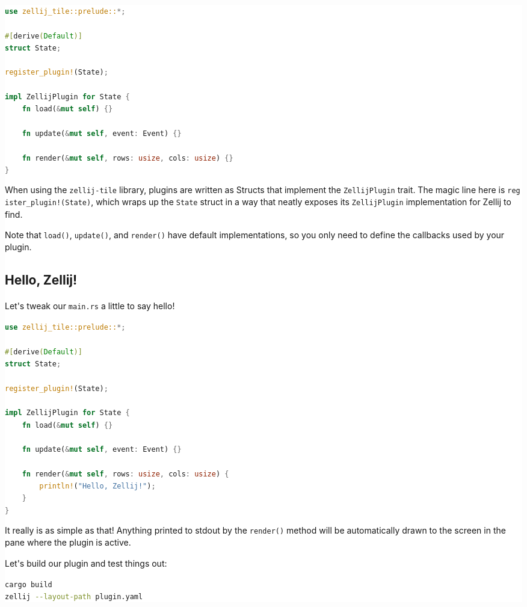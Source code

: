 ```rs
use zellij_tile::prelude::*;

#[derive(Default)]
struct State;

register_plugin!(State);

impl ZellijPlugin for State {
    fn load(&mut self) {}

    fn update(&mut self, event: Event) {}

    fn render(&mut self, rows: usize, cols: usize) {}
}
```

When using the `zellij-tile` library, plugins are written as Structs that implement the `ZellijPlugin` trait. The magic line here is `register_plugin!(State)`, which wraps up the `State` struct in a way that neatly exposes its `ZellijPlugin` implementation for Zellij to find.

Note that `load()`, `update()`, and `render()` have default implementations, so you only need to define the callbacks used by your plugin.

## Hello, Zellij!

Let's tweak our `main.rs` a little to say hello!

```rs
use zellij_tile::prelude::*;

#[derive(Default)]
struct State;

register_plugin!(State);

impl ZellijPlugin for State {
    fn load(&mut self) {}

    fn update(&mut self, event: Event) {}

    fn render(&mut self, rows: usize, cols: usize) {
        println!("Hello, Zellij!");
    }
}
```

It really is as simple as that! Anything printed to stdout by the `render()` method will be automatically drawn to the screen in the pane where the plugin is active.

Let's build our plugin and test things out:
```sh
cargo build
zellij --layout-path plugin.yaml
```


[zellij-tile]: https://docs.rs/zellij-tile/
[example]: https://github.com/zellij-org/rust-plugin-example
[rustup]: https://rustup.rs/
[template]: https://github.com/zellij-org/rust-plugin-template
[generate]: https://github.com/cargo-generate/cargo-generate
[event]: https://docs.rs/zellij-tile/1.0.0/zellij_tile/data/enum.Event.html
[ftime]: https://docs.rs/chrono/0.4.19/chrono/format/strftime/index.html
[key]: https://docs.rs/zellij-tile/1.0.0/zellij_tile/data/enum.Key.html
[code]: https://github.com/zellij-org/rust-plugin-example/blob/main/src/main.rs
[colored]: https://crates.io/crates/colored